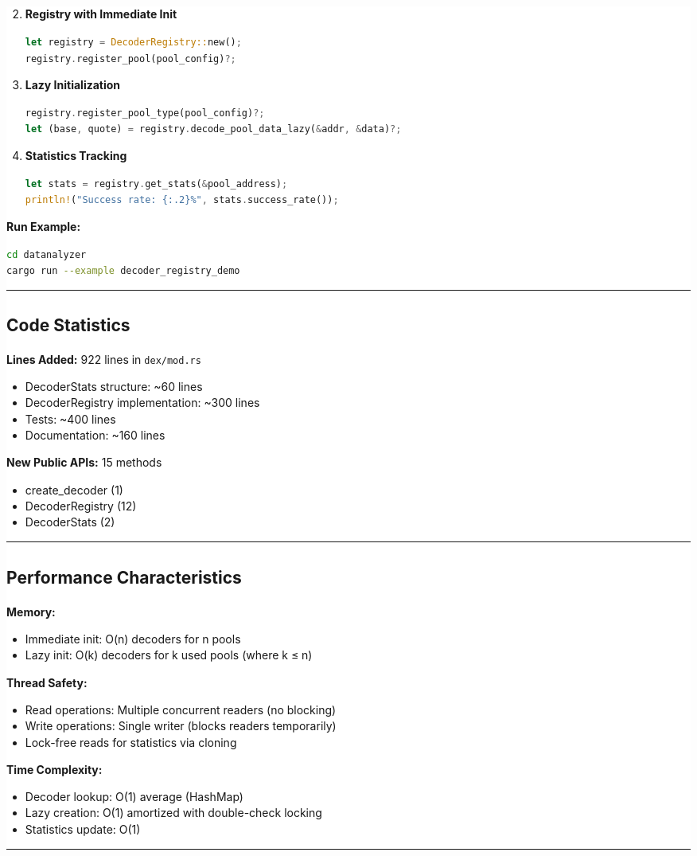 2. **Registry with Immediate Init**
   ```rust
   let registry = DecoderRegistry::new();
   registry.register_pool(pool_config)?;
   ```

3. **Lazy Initialization**
   ```rust
   registry.register_pool_type(pool_config)?;
   let (base, quote) = registry.decode_pool_data_lazy(&addr, &data)?;
   ```

4. **Statistics Tracking**
   ```rust
   let stats = registry.get_stats(&pool_address);
   println!("Success rate: {:.2}%", stats.success_rate());
   ```

**Run Example:**
```bash
cd datanalyzer
cargo run --example decoder_registry_demo
```

---

## Code Statistics

**Lines Added:** 922 lines in `dex/mod.rs`
- DecoderStats structure: ~60 lines
- DecoderRegistry implementation: ~300 lines
- Tests: ~400 lines
- Documentation: ~160 lines

**New Public APIs:** 15 methods
- create_decoder (1)
- DecoderRegistry (12)
- DecoderStats (2)

---

## Performance Characteristics

**Memory:**
- Immediate init: O(n) decoders for n pools
- Lazy init: O(k) decoders for k used pools (where k ≤ n)

**Thread Safety:**
- Read operations: Multiple concurrent readers (no blocking)
- Write operations: Single writer (blocks readers temporarily)
- Lock-free reads for statistics via cloning

**Time Complexity:**
- Decoder lookup: O(1) average (HashMap)
- Lazy creation: O(1) amortized with double-check locking
- Statistics update: O(1)

---